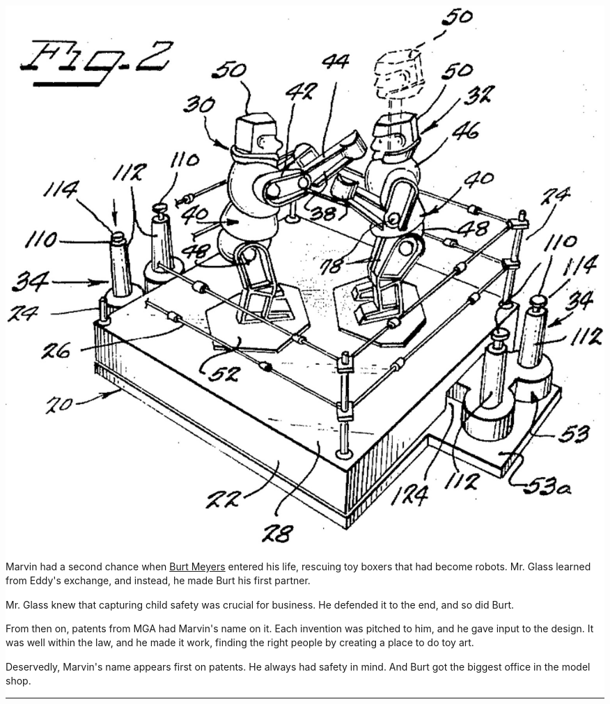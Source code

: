 ![Burt Meyer's [invention](https://patents.google.com/patent/US3235259A/en), which placed MGA on the map.](images/89-05.jpeg)

Marvin had a second chance when [Burt Meyers](https://www.kingbruwaert.org/lillian-lapalio-turns-100-and-continues-a-full-and-active-lifestyle/) entered his life, rescuing toy boxers that had become robots. Mr. Glass learned from Eddy's exchange, and instead, he made Burt his first partner.

Mr. Glass knew that capturing child safety was crucial for business. He defended it to the end, and so did Burt.

From then on, patents from MGA had Marvin's name on it. Each invention was pitched to him, and he gave input to the design. It was well within the law, and he made it work, finding the right people by creating a place to do toy art.

Deservedly, Marvin's name appears first on patents. He always had safety in mind. And Burt got the biggest office in the model shop.

---